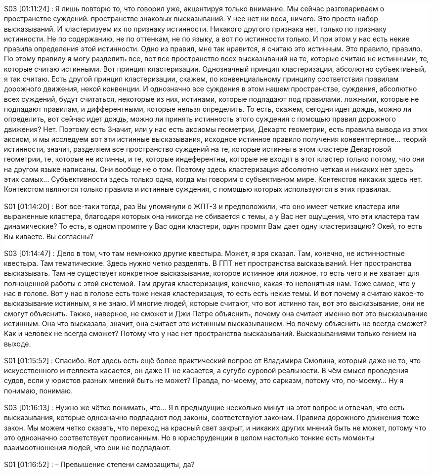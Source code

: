 S03 [01:11:24]  : Я лишь повторю то, что говорил уже, акцентируя только внимание. Мы сейчас разговариваем о пространстве суждений. пространстве знаковых высказываний. У нее нет ни веса, ничего. Это просто набор высказываний. И кластеризуем их по признаку истинности. Никакого другого признака нет, только по признаку истинности. Не по содержанию, не по оттенкам, не по языку, а вот по истинности только. И при этом у нас есть некие правила определения этой истинности. Одно из правил, мне так нравится, я считаю это истинным. Это правило, правило. По этому правилу я могу разделить все, вот все пространство всех высказываний на те, которые считаю не истинными, те, которые считаю истинными. Вот принцип кластеризации. Однозначный принцип кластеризации, абсолютно субъективный, я так считаю. Есть другой принцип кластеризации, скажем, по конвенциальному принципу соответствия правилам дорожного движения, некой конвенции. И однозначно все суждения в этом нашем пространстве, суждения, абсолютно всех суждений, будут считаться, некоторые из них, истинами, которые подпадают под правилами. ложными, которые не подпадают правилам, и дифферентными, которые нельзя определить. То есть, скажем, сегодня идет дождь, можно ли определить, вот сейчас идет дождь, можно ли принять истинность этого суждения с помощью правил дорожного движения? Нет. Поэтому есть Значит, или у нас есть аксиомы геометрии, Декартс геометрии, есть правила вывода из этих аксиом, и мы исследуем вот эти истинные высказывания, исходное истинное правило получения конвентгертное... теорий истинности, значит, разделяем все пространство суждений на те, которые истинны в этом кластере Декартовой геометрии, те, которые не истинны, и те, которые индеферентны, которые не входят в этот кластер только потому, что они на другом языке написаны. Они вообще не о том. Поэтому здесь кластеризация абсолютно четкая и никаких нет здесь этих самых... Субъективности здесь только одна, когда мы говорим о субъективном мире. Контекстов никаких здесь нет. Контекстом являются только правила и истинные суждения, с помощью которых используются в этих правилах. 

S01 [01:14:20]  : Вот все-таки тогда, раз Вы упомянули о ЖПТ-3 и предположили, что оно имеет четкие кластера или выраженные кластера, благодаря которых она никогда не сбивается с темы, а у Вас нет ощущения, что эти кластера там динамические? То есть, в одном промпте у Вас одни кластери, один промпт Вам дает одну кластеризацию? Окей, то есть Вы киваете. Вы согласны? 

S03 [01:14:47]  : Дело в том, что там немножко другие квестыра. Может, я зря сказал. Там, конечно, не истинностные квестыра. Там тематические. Здесь нужно четко разделять. В ГПТ нет пространства высказываний. Нет пространства высказывать. Там не существует конкретное высказывание, которое истинное или ложное, то есть чего и не хватает для полноценной работы с этой системой. Там другая кластеризация, конечно, какая-то непонятная нам. Тоже самое, что у нас в голове. Вот у нас в голове есть тоже некая кластеризация, то есть есть некие темы. И вот почему я считаю какое-то высказывание истинным, я не знаю. И многие людей, которые считают, что вот истинно так, вот это высказывание, они не смогут объяснить. Также, наверное, не сможет и Джи Петре объяснить, почему она считает именно вот это высказывание истинным. Она что высказала, значит, она считает это истинным высказыванием. Но почему объяснить не всегда сможет? Как и человек не всегда сможет? Потому что у нас нет пространства высказываний. Высказываниями только гением на выходе. 

S01 [01:15:52]  : Спасибо. Вот здесь есть ещё более практический вопрос от Владимира Смолина, который даже не то, что искусственного интеллекта касается, он даже IT не касается, а сугубо суровой реальности. В чём смысл проведения судов, если у юристов разных мнений быть не может? Правда, по-моему, это сарказм, потому что, по-моему... Ну я понимаю, понимаю. 

S03 [01:16:13]  : Нужно же чётко понимать, что... Я в предыдущие несколько минут на этот вопрос и отвечал, что есть высказывания, которые однозначно подпадают под законы, соответствуют законам. Правила дорожного движения тоже закон. Мы можем четко сказать, что переход на красный свет закрыт, и никаких других мнений быть не может, потому что это однозначно соответствует прописанным. Но в юриспруденции в целом настолько тонкие есть моменты взаимоотношения людей, что они не подпадают. 

S01 [01:16:52]  : – Превышение степени самозащиты, да? 
